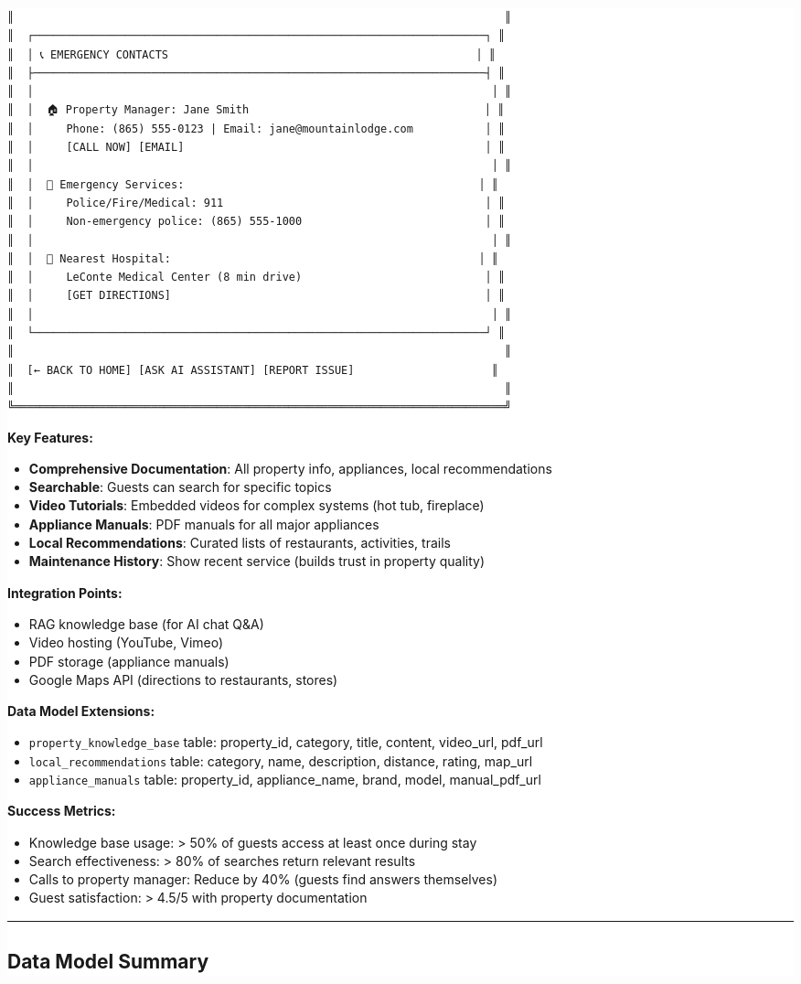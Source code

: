 ```
║                                                                           ║
║  ┌─────────────────────────────────────────────────────────────────────┐ ║
║  │ 📞 EMERGENCY CONTACTS                                               │ ║
║  ├─────────────────────────────────────────────────────────────────────┤ ║
║  │                                                                      │ ║
║  │  🏠 Property Manager: Jane Smith                                    │ ║
║  │     Phone: (865) 555-0123 | Email: jane@mountainlodge.com           │ ║
║  │     [CALL NOW] [EMAIL]                                              │ ║
║  │                                                                      │ ║
║  │  🚨 Emergency Services:                                             │ ║
║  │     Police/Fire/Medical: 911                                        │ ║
║  │     Non-emergency police: (865) 555-1000                            │ ║
║  │                                                                      │ ║
║  │  🏥 Nearest Hospital:                                               │ ║
║  │     LeConte Medical Center (8 min drive)                            │ ║
║  │     [GET DIRECTIONS]                                                │ ║
║  │                                                                      │ ║
║  └─────────────────────────────────────────────────────────────────────┘ ║
║                                                                           ║
║  [← BACK TO HOME] [ASK AI ASSISTANT] [REPORT ISSUE]                     ║
║                                                                           ║
╚═══════════════════════════════════════════════════════════════════════════╝
```

**Key Features:**
- **Comprehensive Documentation**: All property info, appliances, local recommendations
- **Searchable**: Guests can search for specific topics
- **Video Tutorials**: Embedded videos for complex systems (hot tub, fireplace)
- **Appliance Manuals**: PDF manuals for all major appliances
- **Local Recommendations**: Curated lists of restaurants, activities, trails
- **Maintenance History**: Show recent service (builds trust in property quality)

**Integration Points:**
- RAG knowledge base (for AI chat Q&A)
- Video hosting (YouTube, Vimeo)
- PDF storage (appliance manuals)
- Google Maps API (directions to restaurants, stores)

**Data Model Extensions:**
- `property_knowledge_base` table: property_id, category, title, content, video_url, pdf_url
- `local_recommendations` table: category, name, description, distance, rating, map_url
- `appliance_manuals` table: property_id, appliance_name, brand, model, manual_pdf_url

**Success Metrics:**
- Knowledge base usage: > 50% of guests access at least once during stay
- Search effectiveness: > 80% of searches return relevant results
- Calls to property manager: Reduce by 40% (guests find answers themselves)
- Guest satisfaction: > 4.5/5 with property documentation

---

## Data Model Summary
